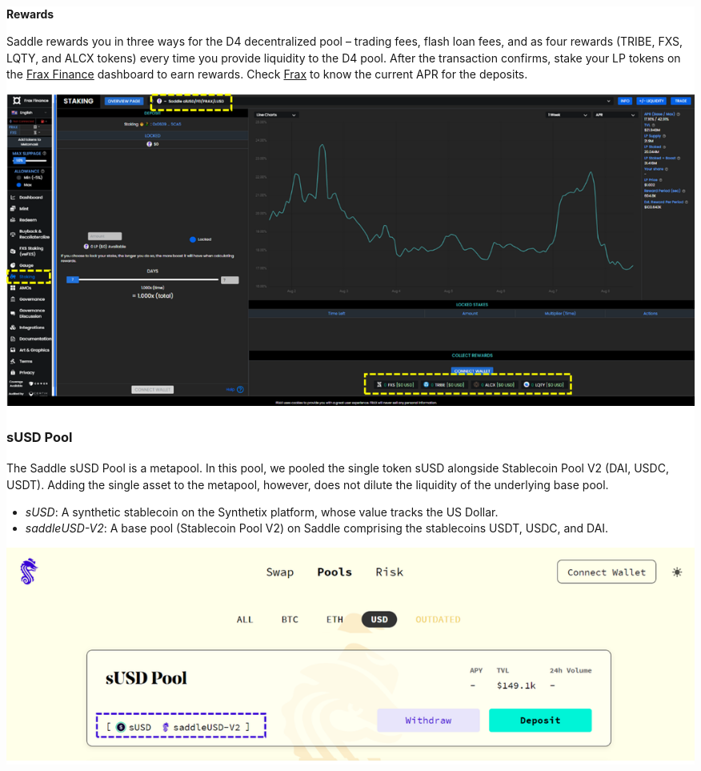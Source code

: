 **Rewards**

Saddle rewards you in three ways for the D4 decentralized pool – trading fees, flash loan fees, and as four rewards \(TRIBE, FXS, LQTY, and ALCX tokens\) every time you provide liquidity to the D4 pool. After the transaction confirms, stake your LP tokens on the [Frax Finance](https://app.frax.finance/staking#Saddle_alUSD_FEI_FRAX_LUSD) dashboard to earn rewards. Check [Frax](https://app.frax.finance/staking#Saddle_alUSD_FEI_FRAX_LUSD) to know the current APR for the deposits.

![](.gitbook/assets/16%20%283%29.png)

### **sUSD Pool**

The Saddle sUSD Pool is a metapool. In this pool, we pooled the single token sUSD alongside Stablecoin Pool V2 \(DAI, USDC, USDT\). Adding the single asset to the metapool, however, does not dilute the liquidity of the underlying base pool.

* _sUSD_: A synthetic stablecoin on the Synthetix platform, whose value tracks the US Dollar.
* _saddleUSD-V2_: A base pool \(Stablecoin Pool V2\) on Saddle comprising the stablecoins USDT, USDC, and DAI.

![](.gitbook/assets/17.png)
